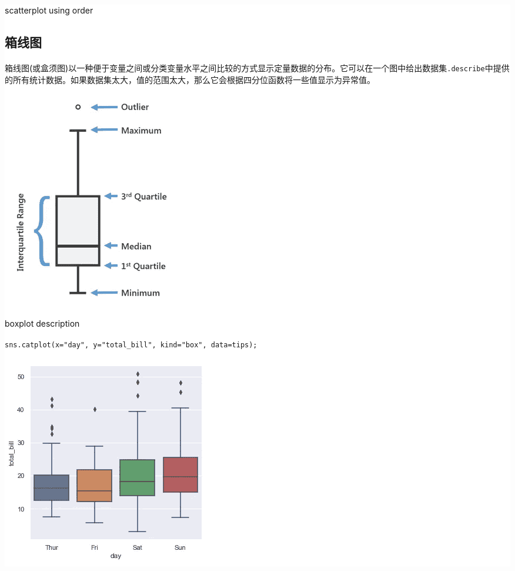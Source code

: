 scatterplot using order

## 箱线图

箱线图(或盒须图)以一种便于变量之间或分类变量水平之间比较的方式显示定量数据的分布。它可以在一个图中给出数据集`.describe`中提供的所有统计数据。如果数据集太大，值的范围太大，那么它会根据四分位函数将一些值显示为异常值。

![](img/c5134faadf1dfaa335e7785ea82a3460.png)

boxplot description

```
sns.catplot(x="day", y="total_bill", kind="box", data=tips);
```

![](img/aa422875eab8126c10f15ed6483db0ca.png)
